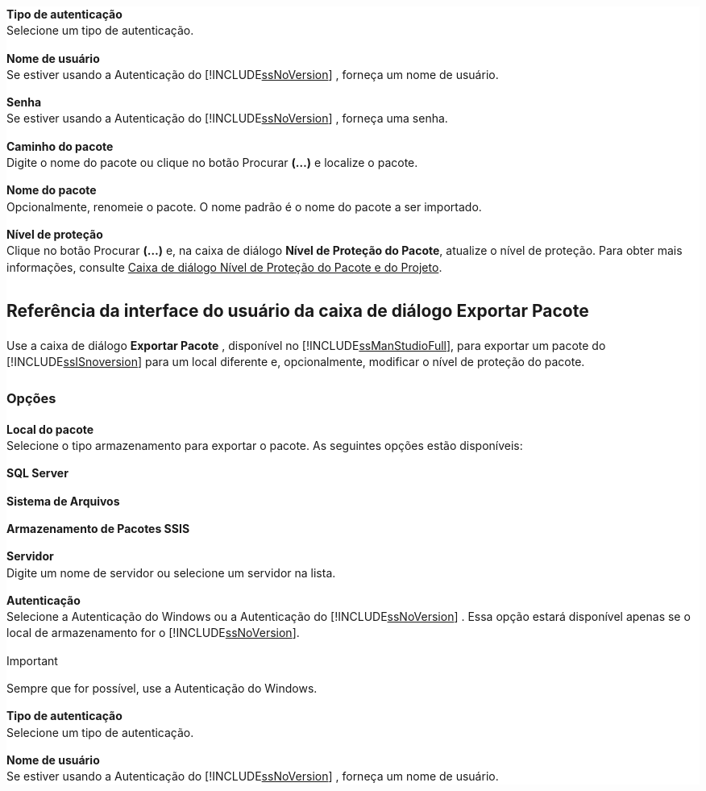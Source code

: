  **Tipo de autenticação**  
 Selecione um tipo de autenticação.  
  
 **Nome de usuário**  
 Se estiver usando a Autenticação do [!INCLUDE[ssNoVersion](../../includes/ssnoversion-md.md)] , forneça um nome de usuário.  
  
 **Senha**  
 Se estiver usando a Autenticação do [!INCLUDE[ssNoVersion](../../includes/ssnoversion-md.md)] , forneça uma senha.  
  
 **Caminho do pacote**  
 Digite o nome do pacote ou clique no botão Procurar **(…)** e localize o pacote.  
  
 **Nome do pacote**  
 Opcionalmente, renomeie o pacote. O nome padrão é o nome do pacote a ser importado.  
  
 **Nível de proteção**  
 Clique no botão Procurar **(…)** e, na caixa de diálogo **Nível de Proteção do Pacote**, atualize o nível de proteção. Para obter mais informações, consulte [Caixa de diálogo Nível de Proteção do Pacote e do Projeto](../../integration-services/security/access-control-for-sensitive-data-in-packages.md#protection_dialog).  

## <a name="export-package-dialog-box-ui-reference"></a>Referência da interface do usuário da caixa de diálogo Exportar Pacote
  Use a caixa de diálogo **Exportar Pacote** , disponível no [!INCLUDE[ssManStudioFull](../../includes/ssmanstudiofull-md.md)], para exportar um pacote do [!INCLUDE[ssISnoversion](../../includes/ssisnoversion-md.md)] para um local diferente e, opcionalmente, modificar o nível de proteção do pacote.  
  
### <a name="options"></a>Opções  
 **Local do pacote**  
 Selecione o tipo armazenamento para exportar o pacote. As seguintes opções estão disponíveis:  
  
 **SQL Server**  
  
 **Sistema de Arquivos**  
  
 **Armazenamento de Pacotes SSIS**  
  
 **Servidor**  
 Digite um nome de servidor ou selecione um servidor na lista.  
  
 **Autenticação**  
 Selecione a Autenticação do Windows ou a Autenticação do [!INCLUDE[ssNoVersion](../../includes/ssnoversion-md.md)] . Essa opção estará disponível apenas se o local de armazenamento for o [!INCLUDE[ssNoVersion](../../includes/ssnoversion-md.md)].  
  
> [!IMPORTANT]  
>  Sempre que for possível, use a Autenticação do Windows.  
  
 **Tipo de autenticação**  
 Selecione um tipo de autenticação.  
  
 **Nome de usuário**  
 Se estiver usando a Autenticação do [!INCLUDE[ssNoVersion](../../includes/ssnoversion-md.md)] , forneça um nome de usuário.  
  